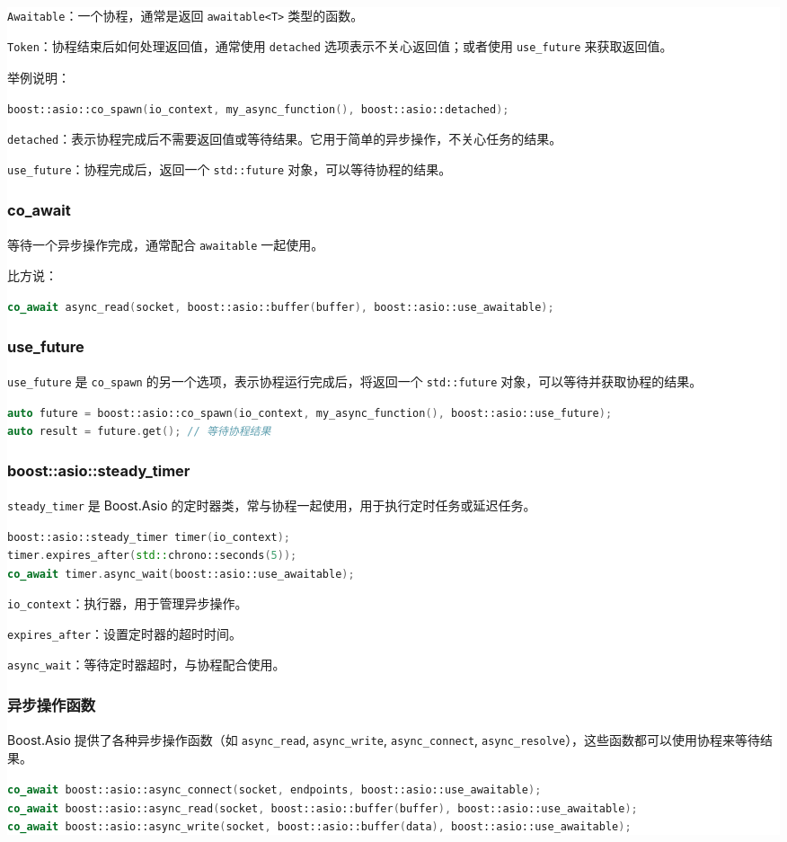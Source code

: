 `Awaitable`：一个协程，通常是返回 `awaitable<T>` 类型的函数。

`Token`：协程结束后如何处理返回值，通常使用 `detached` 选项表示不关心返回值；或者使用 `use_future` 来获取返回值。

举例说明：

```c++
boost::asio::co_spawn(io_context, my_async_function(), boost::asio::detached);
```

`detached`：表示协程完成后不需要返回值或等待结果。它用于简单的异步操作，不关心任务的结果。

`use_future`：协程完成后，返回一个 `std::future` 对象，可以等待协程的结果。

### co_await

等待一个异步操作完成，通常配合 `awaitable` 一起使用。

比方说：

```c++
co_await async_read(socket, boost::asio::buffer(buffer), boost::asio::use_awaitable);
```

### use_future

`use_future` 是 `co_spawn` 的另一个选项，表示协程运行完成后，将返回一个 `std::future` 对象，可以等待并获取协程的结果。

```c++
auto future = boost::asio::co_spawn(io_context, my_async_function(), boost::asio::use_future);
auto result = future.get(); // 等待协程结果
```

### boost::asio::steady_timer

`steady_timer` 是 Boost.Asio 的定时器类，常与协程一起使用，用于执行定时任务或延迟任务。

```c++
boost::asio::steady_timer timer(io_context);
timer.expires_after(std::chrono::seconds(5));
co_await timer.async_wait(boost::asio::use_awaitable);
```

`io_context`：执行器，用于管理异步操作。

`expires_after`：设置定时器的超时时间。

`async_wait`：等待定时器超时，与协程配合使用。

### 异步操作函数

Boost.Asio 提供了各种异步操作函数（如 `async_read`, `async_write`, `async_connect`, `async_resolve`），这些函数都可以使用协程来等待结果。

```c++
co_await boost::asio::async_connect(socket, endpoints, boost::asio::use_awaitable);
co_await boost::asio::async_read(socket, boost::asio::buffer(buffer), boost::asio::use_awaitable);
co_await boost::asio::async_write(socket, boost::asio::buffer(data), boost::asio::use_awaitable);
```
